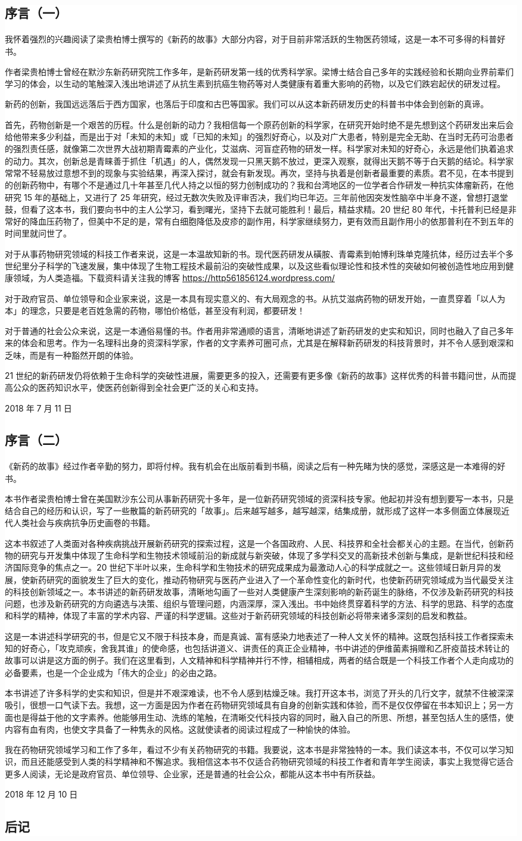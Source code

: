 ## 序言（一）

我怀着强烈的兴趣阅读了梁贵柏博士撰写的《新药的故事》大部分内容，对于目前非常活跃的生物医药领域，这是一本不可多得的科普好书。

作者梁贵柏博士曾经在默沙东新药研究院工作多年，是新药研发第一线的优秀科学家。梁博士结合自己多年的实践经验和长期向业界前辈们学习的体会，以生动的笔触深入浅出地讲述了从抗生素到抗癌生物药等对人类健康有着重大影响的药物，以及它们跌宕起伏的研发过程。

新药的创新，我国远远落后于西方国家，也落后于印度和古巴等国家。我们可以从这本新药研发历史的科普书中体会到创新的真谛。

首先，药物创新是一个艰苦的历程。什么是创新的动力？我相信每一个原药创新的科学家，在研究开始时绝不是先想到这个药研发出来后会给他带来多少利益，而是出于对「未知的未知」或「已知的未知」的强烈好奇心，以及对广大患者，特别是完全无助、在当时无药可治患者的强烈责任感，就像第二次世界大战初期青霉素的产业化，艾滋病、河盲症药物的研发一样。科学家对未知的好奇心，永远是他们执着追求的动力。其次，创新总是青睐善于抓住「机遇」的人，偶然发现一只黑天鹅不放过，更深入观察，就得出天鹅不等于白天鹅的结论。科学家常常不轻易放过意想不到的现象与实验结果，再深入探讨，就会有新发现。再次，坚持与执着是创新者最重要的素质。君不见，在本书提到的创新药物中，有哪个不是通过几十年甚至几代人持之以恒的努力创制成功的？我和台湾地区的一位学者合作研发一种抗实体瘤新药，在他研究 15 年的基础上，又进行了 25 年研究，经过无数次失败及评审否决，我们均已年迈。三年前他因突发性脑卒中半身不遂，曾想打退堂鼓，但看了这本书，我们要向书中的主人公学习，看到曙光，坚持下去就可能胜利！最后，精益求精。20 世纪 80 年代，卡托普利已经是非常好的降血压药物了，但美中不足的是，常有白细胞降低及皮疹的副作用，科学家继续努力，更有效而且副作用小的依那普利在不到五年的时间里就问世了。

对于从事药物研究领域的科技工作者来说，这是一本温故知新的书。现代医药研发从磺胺、青霉素到帕博利珠单克隆抗体，经历过去半个多世纪里分子科学的飞速发展，集中体现了生物工程技术最前沿的突破性成果，以及这些看似理论性和技术性的突破如何被创造性地应用到健康领域，为人类造福。下载资料请关注我的博客 https://http561856124.wordpress.com/

对于政府官员、单位领导和企业家来说，这是一本具有现实意义的、有大局观念的书。从抗艾滋病药物的研发开始，一直贯穿着「以人为本」的理念，只要是老百姓急需的药物，哪怕价格低，甚至没有利润，都要研发！

对于普通的社会公众来说，这是一本通俗易懂的书。作者用非常通顺的语言，清晰地讲述了新药研发的史实和知识，同时也融入了自己多年来的体会和思考。作为一名理科出身的资深科学家，作者的文字素养可圈可点，尤其是在解释新药研发的科技背景时，并不令人感到艰深和乏味，而是有一种豁然开朗的体验。

21 世纪的新药研发仍将依赖于生命科学的突破性进展，需要更多的投入，还需要有更多像《新药的故事》这样优秀的科普书籍问世，从而提高公众的医药知识水平，使医药创新得到全社会更广泛的关心和支持。

2018 年 7 月 11 日

## 序言（二）

《新药的故事》经过作者辛勤的努力，即将付梓。我有机会在出版前看到书稿，阅读之后有一种先睹为快的感觉，深感这是一本难得的好书。

本书作者梁贵柏博士曾在美国默沙东公司从事新药研究十多年，是一位新药研究领域的资深科技专家。他起初并没有想到要写一本书，只是结合自己的经历和认识，写了一些散篇的新药研究的「故事」。后来越写越多，越写越深，结集成册，就形成了这样一本多侧面立体展现近代人类社会与疾病抗争历史画卷的书籍。

这本书叙述了人类面对各种疾病挑战开展新药研究的探索过程，这是一个各国政府、人民、科技界和全社会都关心的主题。在当代，创新药物的研究与开发集中体现了生命科学和生物技术领域前沿的新成就与新突破，体现了多学科交叉的高新技术创新与集成，是新世纪科技和经济国际竞争的焦点之一。20 世纪下半叶以来，生命科学和生物技术的研究成果成为最激动人心的科学成就之一。这些领域日新月异的发展，使新药研究的面貌发生了巨大的变化，推动药物研究与医药产业进入了一个革命性变化的新时代，也使新药研究领域成为当代最受关注的科技创新领域之一。本书讲述的新药研发故事，清晰地勾画了一些对人类健康产生深刻影响的新药诞生的脉络，不仅涉及新药研究的科技问题，也涉及新药研究的方向遴选与决策、组织与管理问题，内涵深厚，深入浅出。书中始终贯穿着科学的方法、科学的思路、科学的态度和科学的精神，体现了丰富的学术内容、严谨的科学逻辑。这些对于新药研究领域的科技创新必将带来诸多深刻的启发和教益。

这是一本讲述科学研究的书，但是它又不限于科技本身，而是真诚、富有感染力地表述了一种人文关怀的精神。这既包括科技工作者探索未知的好奇心，「攻克顽疾，舍我其谁」的使命感，也包括讲道义、讲责任的真正企业精神，书中讲述的伊维菌素捐赠和乙肝疫苗技术转让的故事可以讲是这方面的例子。我们在这里看到，人文精神和科学精神并行不悖，相辅相成，两者的结合既是一个科技工作者个人走向成功的必备要素，也是一个企业成为「伟大的企业」的必由之路。

本书讲述了许多科学的史实和知识，但是并不艰深难读，也不令人感到枯燥乏味。我打开这本书，浏览了开头的几行文字，就禁不住被深深吸引，很想一口气读下去。我想，这一方面是因为作者在药物研究领域具有自身的创新实践和体验，而不是仅仅停留在书本知识上；另一方面也是得益于他的文字素养。他能够用生动、洗练的笔触，在清晰交代科技内容的同时，融入自己的所思、所想，甚至包括人生的感悟，使内容有血有肉，也使文字具备了一种隽永的风格。这就使读者的阅读过程成了一种愉快的体验。

我在药物研究领域学习和工作了多年，看过不少有关药物研究的书籍。我要说，这本书是非常独特的一本。我们读这本书，不仅可以学习知识，而且还能感受到人类的科学精神和不懈追求。我相信这本书不仅适合药物研究领域的科技工作者和青年学生阅读，事实上我觉得它适合更多人阅读，无论是政府官员、单位领导、企业家，还是普通的社会公众，都能从这本书中有所获益。

2018 年 12 月 10 日

## 后记
